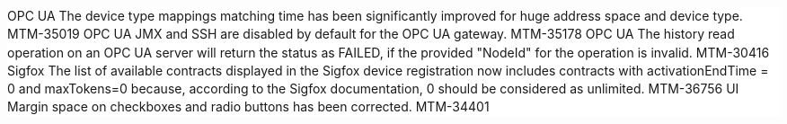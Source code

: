 <tr>
<td>
OPC UA</td>
<td > The device type mappings matching time has been significantly improved for huge address space and device type.</td>
<td>
MTM-35019</td>
</tr>

<tr>
<td>
OPC UA</td>
<td > JMX and SSH are disabled by default for the OPC UA gateway.</td>
<td>
MTM-35178</td>
</tr>

<tr>
<td>
OPC UA</td>
<td > The history read operation on an OPC UA server will return the status as FAILED, if the provided "NodeId" for the operation is invalid.</td>
<td>
MTM-30416</td>
</tr>

<tr>
<td>
Sigfox</td>
<td > The list of available contracts displayed in the Sigfox device registration now includes contracts with activationEndTime = 0 and maxTokens=0 because, according to the Sigfox documentation, 0 should be considered as unlimited.</td>
<td>
MTM-36756</td>
</tr>

<tr>
<td>
 UI </td>
<td > Margin space on checkboxes and radio buttons has been corrected. </td>
<td>
MTM-34401</td>
</tr>

</tbody></table></div>
